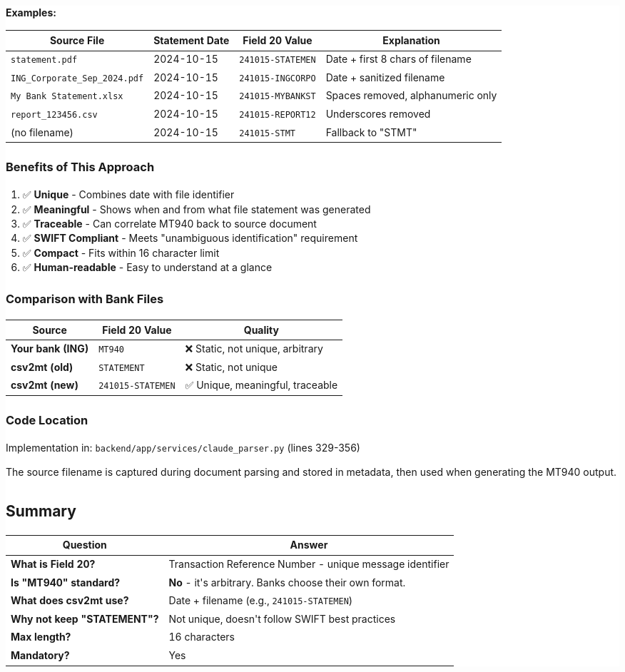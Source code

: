 **Examples:**

| Source File | Statement Date | Field 20 Value | Explanation |
|-------------|----------------|----------------|-------------|
| `statement.pdf` | 2024-10-15 | `241015-STATEMEN` | Date + first 8 chars of filename |
| `ING_Corporate_Sep_2024.pdf` | 2024-10-15 | `241015-INGCORPO` | Date + sanitized filename |
| `My Bank Statement.xlsx` | 2024-10-15 | `241015-MYBANKST` | Spaces removed, alphanumeric only |
| `report_123456.csv` | 2024-10-15 | `241015-REPORT12` | Underscores removed |
| (no filename) | 2024-10-15 | `241015-STMT` | Fallback to "STMT" |

### Benefits of This Approach

1. ✅ **Unique** - Combines date with file identifier
2. ✅ **Meaningful** - Shows when and from what file statement was generated
3. ✅ **Traceable** - Can correlate MT940 back to source document
4. ✅ **SWIFT Compliant** - Meets "unambiguous identification" requirement
5. ✅ **Compact** - Fits within 16 character limit
6. ✅ **Human-readable** - Easy to understand at a glance

### Comparison with Bank Files

| Source | Field 20 Value | Quality |
|--------|----------------|---------|
| **Your bank (ING)** | `MT940` | ❌ Static, not unique, arbitrary |
| **csv2mt (old)** | `STATEMENT` | ❌ Static, not unique |
| **csv2mt (new)** | `241015-STATEMEN` | ✅ Unique, meaningful, traceable |

### Code Location

Implementation in: `backend/app/services/claude_parser.py` (lines 329-356)

The source filename is captured during document parsing and stored in metadata, then used when generating the MT940 output.

## Summary

| Question | Answer |
|----------|--------|
| **What is Field 20?** | Transaction Reference Number - unique message identifier |
| **Is "MT940" standard?** | **No** - it's arbitrary. Banks choose their own format. |
| **What does csv2mt use?** | Date + filename (e.g., `241015-STATEMEN`) |
| **Why not keep "STATEMENT"?** | Not unique, doesn't follow SWIFT best practices |
| **Max length?** | 16 characters |
| **Mandatory?** | Yes |
